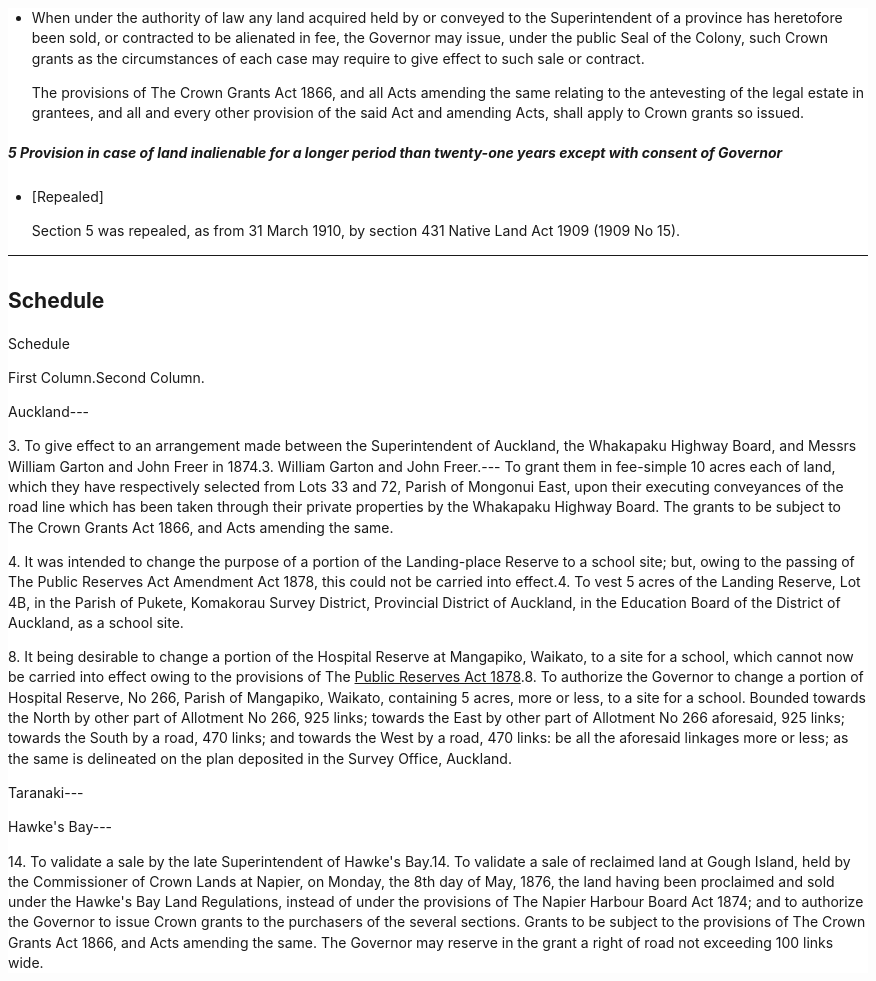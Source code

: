 *   When under the authority of law any land acquired held by or conveyed to the Superintendent of a province has heretofore been sold, or contracted to be alienated in fee, the Governor may issue, under the public Seal of the Colony, such Crown grants as the circumstances of each case may require to give effect to such sale or contract.
    
    The provisions of The Crown Grants Act 1866, and all Acts amending the same relating to the antevesting of the legal estate in grantees, and all and every other provision of the said Act and amending Acts, shall apply to Crown grants so issued.

##### 5 Provision in case of land inalienable for a longer period than twenty-one years except with consent of Governor
    
*   \[Repealed\]
    
    Section 5 was repealed, as from 31 March 1910, by section 431 Native Land Act 1909 (1909 No 15).

---

## Schedule

Schedule

First Column.Second Column.

Auckland--- 

3\. To give effect to an arrangement made between the Superintendent of Auckland, the Whakapaku Highway Board, and Messrs William Garton and John Freer in 1874\.3\. William Garton and John Freer.--- To grant them in fee-simple 10 acres each of land, which they have respectively selected from Lots 33 and 72, Parish of Mongonui East, upon their executing conveyances of the road line which has been taken through their private properties by the Whakapaku Highway Board. The grants to be subject to The Crown Grants Act 1866, and Acts amending the same.

4\. It was intended to change the purpose of a portion of the Landing-place Reserve to a school site; but, owing to the passing of The Public Reserves Act Amendment Act 1878, this could not be carried into effect.4\. To vest 5 acres of the Landing Reserve, Lot 4B, in the Parish of Pukete, Komakorau Survey District, Provincial District of Auckland, in the Education Board of the District of Auckland, as a school site.

8\. It being desirable to change a portion of the Hospital Reserve at Mangapiko, Waikato, to a site for a school, which cannot now be carried into effect owing to the provisions of The [Public Reserves Act 1878][8].8\. To authorize the Governor to change a portion of Hospital Reserve, No 266, Parish of Mangapiko, Waikato, containing 5 acres, more or less, to a site for a school. Bounded towards the North by other part of Allotment No 266, 925 links; towards the East by other part of Allotment No 266 aforesaid, 925 links; towards the South by a road, 470 links; and towards the West by a road, 470 links: be all the aforesaid linkages more or less; as the same is delineated on the plan deposited in the Survey Office, Auckland.

Taranaki--- 

Hawke's Bay--- 

14\. To validate a sale by the late Superintendent of Hawke's Bay.14\. To validate a sale of reclaimed land at Gough Island, held by the Commissioner of Crown Lands at Napier, on Monday, the 8th day of May, 1876, the land having been proclaimed and sold under the Hawke's Bay Land Regulations, instead of under the provisions of The Napier Harbour Board Act 1874; and to authorize the Governor to issue Crown grants to the purchasers of the several sections. Grants to be subject to the provisions of The Crown Grants Act 1866, and Acts amending the same. The Governor may reserve in the grant a right of road not exceeding 100 links wide.


[0]: http://www.legislation.govt.nz/act/local/1879/0039/latest/whole.html#DLM15121
[1]: http://www.legislation.govt.nz/act/local/1879/0039/latest/whole.html#DLM15122
[2]: http://www.legislation.govt.nz/act/local/1879/0039/latest/whole.html#DLM15125
[3]: http://www.legislation.govt.nz/act/local/1879/0039/latest/whole.html#DLM15126
[4]: http://www.legislation.govt.nz/act/local/1879/0039/latest/whole.html#DLM15127
[5]: http://www.legislation.govt.nz/act/local/1879/0039/latest/whole.html#DLM15128
[6]: http://www.legislation.govt.nz/act/local/1879/0039/latest/whole.html#DLM15129
[7]: http://www.legislation.govt.nz/act/local/1879/0039/latest/whole.html#DLM15131
[8]: http://www.legislation.govt.nz/act/local/1879/0039/latest/link.aspx?id=DLM132392
[9]: http://www.legislation.govt.nz/act/local/1879/0039/latest/link.aspx?id=DLM15571
[10]: http://www.legislation.govt.nz/act/local/1879/0039/latest/link.aspx?id=DLM136296
[11]: http://www.legislation.govt.nz/act/local/1879/0039/latest/link.aspx?id=DLM245843